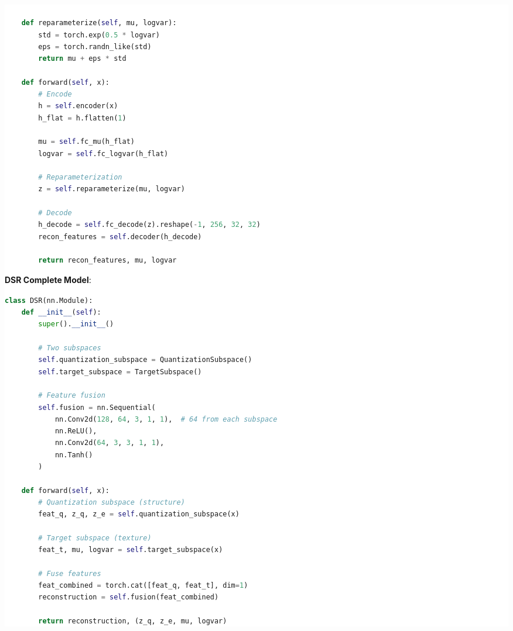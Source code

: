 ```python
    
    def reparameterize(self, mu, logvar):
        std = torch.exp(0.5 * logvar)
        eps = torch.randn_like(std)
        return mu + eps * std
    
    def forward(self, x):
        # Encode
        h = self.encoder(x)
        h_flat = h.flatten(1)
        
        mu = self.fc_mu(h_flat)
        logvar = self.fc_logvar(h_flat)
        
        # Reparameterization
        z = self.reparameterize(mu, logvar)
        
        # Decode
        h_decode = self.fc_decode(z).reshape(-1, 256, 32, 32)
        recon_features = self.decoder(h_decode)
        
        return recon_features, mu, logvar
```

**DSR Complete Model**:
```python
class DSR(nn.Module):
    def __init__(self):
        super().__init__()
        
        # Two subspaces
        self.quantization_subspace = QuantizationSubspace()
        self.target_subspace = TargetSubspace()
        
        # Feature fusion
        self.fusion = nn.Sequential(
            nn.Conv2d(128, 64, 3, 1, 1),  # 64 from each subspace
            nn.ReLU(),
            nn.Conv2d(64, 3, 3, 1, 1),
            nn.Tanh()
        )
    
    def forward(self, x):
        # Quantization subspace (structure)
        feat_q, z_q, z_e = self.quantization_subspace(x)
        
        # Target subspace (texture)
        feat_t, mu, logvar = self.target_subspace(x)
        
        # Fuse features
        feat_combined = torch.cat([feat_q, feat_t], dim=1)
        reconstruction = self.fusion(feat_combined)
        
        return reconstruction, (z_q, z_e, mu, logvar)
```

